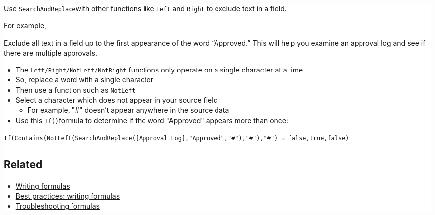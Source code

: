 Use `SearchAndReplace`with other functions like `Left` and `Right` to exclude text in a field.

For example,

Exclude all text in a field up to the first appearance of the word “Approved.” This will help you examine an approval log and see if there are multiple approvals.

-   The `Left/Right/NotLeft/NotRight` functions only operate on a single character at a time
-   So, replace a word with a single character
-   Then use a function such as `NotLeft`
-   Select a character which does not appear in your source field
    -   For example, "#" doesn’t appear anywhere in the source data
-   Use this `If()`formula to determine if the word "Approved" appears more than once:

`If(Contains(NotLeft(SearchAndReplace([Approval Log],"Approved","#"),"#"),"#") = false,true,false)`

## Related

-   [Writing formulas](https://helpv2.quickbase.com/hc/en-us/articles/4889032261012)
-   [Best practices: writing formulas](https://helpv2.quickbase.com/hc/en-us/articles/16909898126612)
-   [Troubleshooting formulas](https://helpv2.quickbase.com/hc/en-us/articles/4570267666836)